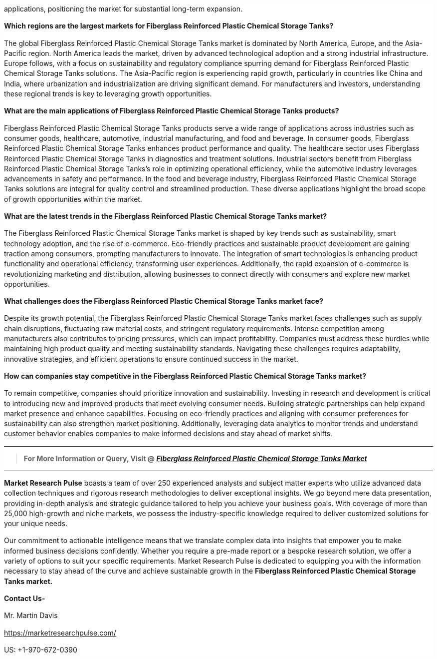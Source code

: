 applications, positioning the market for substantial long-term expansion.</p><p><strong>Which regions are the largest markets for Fiberglass Reinforced Plastic Chemical Storage Tanks?</strong></p><p>The global Fiberglass Reinforced Plastic Chemical Storage Tanks market is dominated by North America, Europe, and the Asia-Pacific region. North America leads the market, driven by advanced technological adoption and a strong industrial infrastructure. Europe follows, with a focus on sustainability and regulatory compliance spurring demand for Fiberglass Reinforced Plastic Chemical Storage Tanks solutions. The Asia-Pacific region is experiencing rapid growth, particularly in countries like China and India, where urbanization and industrialization are driving significant demand. For manufacturers and investors, understanding these regional trends is key to leveraging growth opportunities.</p><p><strong>What are the main applications of Fiberglass Reinforced Plastic Chemical Storage Tanks products?</strong></p><p>Fiberglass Reinforced Plastic Chemical Storage Tanks products serve a wide range of applications across industries such as consumer goods, healthcare, automotive, industrial manufacturing, and food and beverage. In consumer goods, Fiberglass Reinforced Plastic Chemical Storage Tanks enhances product performance and quality. The healthcare sector uses Fiberglass Reinforced Plastic Chemical Storage Tanks in diagnostics and treatment solutions. Industrial sectors benefit from Fiberglass Reinforced Plastic Chemical Storage Tanks&rsquo;s role in optimizing operational efficiency, while the automotive industry leverages advancements in safety and performance. In the food and beverage industry, Fiberglass Reinforced Plastic Chemical Storage Tanks solutions are integral for quality control and streamlined production. These diverse applications highlight the broad scope of growth opportunities within the market.</p><p><strong>What are the latest trends in the Fiberglass Reinforced Plastic Chemical Storage Tanks market?</strong></p><p>The Fiberglass Reinforced Plastic Chemical Storage Tanks market is shaped by key trends such as sustainability, smart technology adoption, and the rise of e-commerce. Eco-friendly practices and sustainable product development are gaining traction among consumers, prompting manufacturers to innovate. The integration of smart technologies is enhancing product functionality and operational efficiency, transforming user experiences. Additionally, the rapid expansion of e-commerce is revolutionizing marketing and distribution, allowing businesses to connect directly with consumers and explore new market opportunities.</p><p><strong>What challenges does the Fiberglass Reinforced Plastic Chemical Storage Tanks market face?</strong></p><p>Despite its growth potential, the Fiberglass Reinforced Plastic Chemical Storage Tanks market faces challenges such as supply chain disruptions, fluctuating raw material costs, and stringent regulatory requirements. Intense competition among manufacturers also contributes to pricing pressures, which can impact profitability. Companies must address these hurdles while maintaining high product quality and meeting sustainability standards. Navigating these challenges requires adaptability, innovative strategies, and efficient operations to ensure continued success in the market.</p><p><strong>How can companies stay competitive in the Fiberglass Reinforced Plastic Chemical Storage Tanks market?</strong></p><p>To remain competitive, companies should prioritize innovation and sustainability. Investing in research and development is critical to introducing new and improved products that meet evolving consumer needs. Building strategic partnerships can help expand market presence and enhance capabilities. Focusing on eco-friendly practices and aligning with consumer preferences for sustainability can also strengthen market positioning. Additionally, leveraging data analytics to monitor trends and understand customer behavior enables companies to make informed decisions and stay ahead of market shifts.</p><hr /><blockquote><p><strong>For More Information or Query, Visit @&nbsp;<em><a href="https://marketresearchpulse.com/report/132500/fiberglass-reinforced-plastic-chemical-storage-tanks-market?utm_source=Linkedin&utm_medium=0116">Fiberglass Reinforced Plastic Chemical Storage Tanks Market</a></em></strong></p></blockquote><hr /><p><strong>Market Research Pulse</strong> boasts a team of over 250 experienced analysts and subject matter experts who utilize advanced data collection techniques and rigorous research methodologies to deliver exceptional insights. We go beyond mere data presentation, providing in-depth analysis and strategic guidance tailored to help you achieve your business goals. With coverage of more than 25,000 high-growth and niche markets, we possess the industry-specific knowledge required to deliver customized solutions for your unique needs.</p><p>Our commitment to actionable intelligence means that we translate complex data into insights that empower you to make informed business decisions confidently. Whether you require a pre-made report or a bespoke research solution, we offer a variety of options to suit your specific requirements. Market Research Pulse is dedicated to equipping you with the information necessary to stay ahead of the curve and achieve sustainable growth in the <strong>Fiberglass Reinforced Plastic Chemical Storage Tanks market.</strong></p><p><strong>Contact Us-</strong></p><p>Mr. Martin Davis</p><p>https://marketresearchpulse.com/</p><p>US: +1-970-672-0390</p>
